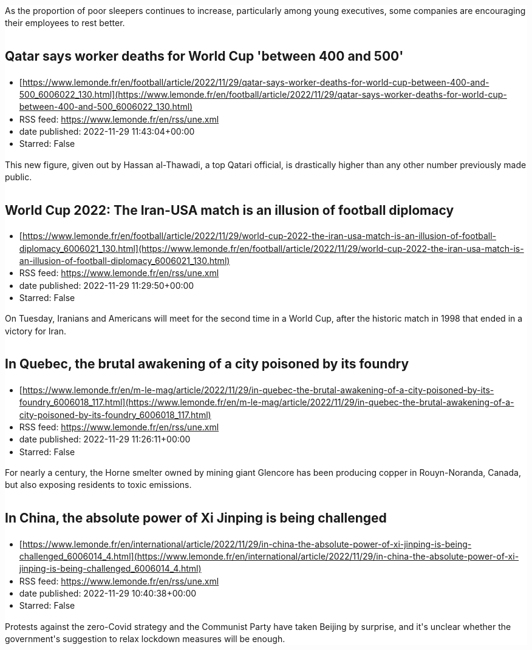 As the proportion of poor sleepers continues to increase, particularly among young executives, some companies are encouraging their employees to rest better.

## Qatar says worker deaths for World Cup 'between 400 and 500'
 - [https://www.lemonde.fr/en/football/article/2022/11/29/qatar-says-worker-deaths-for-world-cup-between-400-and-500_6006022_130.html](https://www.lemonde.fr/en/football/article/2022/11/29/qatar-says-worker-deaths-for-world-cup-between-400-and-500_6006022_130.html)
 - RSS feed: https://www.lemonde.fr/en/rss/une.xml
 - date published: 2022-11-29 11:43:04+00:00
 - Starred: False

This new figure, given out by Hassan al-Thawadi, a top Qatari official, is drastically higher than any other number previously made public.

## World Cup 2022: The Iran-USA match is an illusion of football diplomacy
 - [https://www.lemonde.fr/en/football/article/2022/11/29/world-cup-2022-the-iran-usa-match-is-an-illusion-of-football-diplomacy_6006021_130.html](https://www.lemonde.fr/en/football/article/2022/11/29/world-cup-2022-the-iran-usa-match-is-an-illusion-of-football-diplomacy_6006021_130.html)
 - RSS feed: https://www.lemonde.fr/en/rss/une.xml
 - date published: 2022-11-29 11:29:50+00:00
 - Starred: False

On Tuesday, Iranians and Americans will meet for the second time in a World Cup, after the historic match in 1998 that ended in a victory for Iran.

## In Quebec, the brutal awakening of a city poisoned by its foundry
 - [https://www.lemonde.fr/en/m-le-mag/article/2022/11/29/in-quebec-the-brutal-awakening-of-a-city-poisoned-by-its-foundry_6006018_117.html](https://www.lemonde.fr/en/m-le-mag/article/2022/11/29/in-quebec-the-brutal-awakening-of-a-city-poisoned-by-its-foundry_6006018_117.html)
 - RSS feed: https://www.lemonde.fr/en/rss/une.xml
 - date published: 2022-11-29 11:26:11+00:00
 - Starred: False

For nearly a century, the Horne smelter owned by mining giant Glencore has been producing copper in Rouyn-Noranda, Canada, but also exposing residents to toxic emissions.

## In China, the absolute power of Xi Jinping is being challenged
 - [https://www.lemonde.fr/en/international/article/2022/11/29/in-china-the-absolute-power-of-xi-jinping-is-being-challenged_6006014_4.html](https://www.lemonde.fr/en/international/article/2022/11/29/in-china-the-absolute-power-of-xi-jinping-is-being-challenged_6006014_4.html)
 - RSS feed: https://www.lemonde.fr/en/rss/une.xml
 - date published: 2022-11-29 10:40:38+00:00
 - Starred: False

Protests against the zero-Covid strategy and the Communist Party have taken Beijing by surprise, and it's unclear whether the government's suggestion to relax lockdown measures will be enough.

